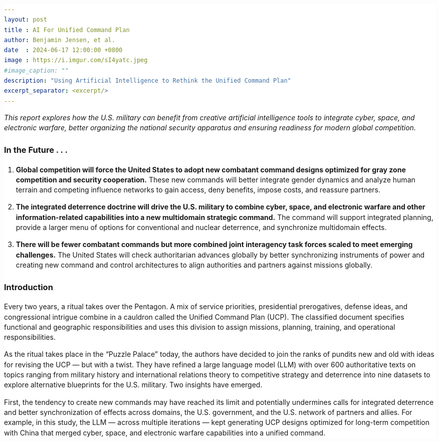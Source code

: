 ```yaml
---
layout: post
title : AI For Unified Command Plan
author: Benjamin Jensen, et al.
date  : 2024-06-17 12:00:00 +0800
image : https://i.imgur.com/sI4yatc.jpeg
#image_caption: ""
description: "Using Artificial Intelligence to Rethink the Unified Command Plan"
excerpt_separator: <excerpt/>
---
```


_This report explores how the U.S. military can benefit from creative artificial intelligence tools to integrate cyber, space, and electronic warfare, better organizing the national security apparatus and ensuring readiness for modern global competition._

<excerpt/>

### In the Future . . .

1. __Global competition will force the United States to adopt new combatant command designs optimized for gray zone competition and security cooperation.__ These new commands will better integrate gender dynamics and analyze human terrain and competing influence networks to gain access, deny benefits, impose costs, and reassure partners.

2. __The integrated deterrence doctrine will drive the U.S. military to combine cyber, space, and electronic warfare and other information-related capabilities into a new multidomain strategic command.__ The command will support integrated planning, provide a larger menu of options for conventional and nuclear deterrence, and synchronize multidomain effects.

3. __There will be fewer combatant commands but more combined joint interagency task forces scaled to meet emerging challenges.__ The United States will check authoritarian advances globally by better synchronizing instruments of power and creating new command and control architectures to align authorities and partners against missions globally.


### Introduction

Every two years, a ritual takes over the Pentagon. A mix of service priorities, presidential prerogatives, defense ideas, and congressional intrigue combine in a cauldron called the Unified Command Plan (UCP). The classified document specifies functional and geographic responsibilities and uses this division to assign missions, planning, training, and operational responsibilities.

As the ritual takes place in the “Puzzle Palace” today, the authors have decided to join the ranks of pundits new and old with ideas for revising the UCP — but with a twist. They have refined a large language model (LLM) with over 600 authoritative texts on topics ranging from military history and international relations theory to competitive strategy and deterrence into nine datasets to explore alternative blueprints for the U.S. military. Two insights have emerged.

First, the tendency to create new commands may have reached its limit and potentially undermines calls for integrated deterrence and better synchronization of effects across domains, the U.S. government, and the U.S. network of partners and allies. For example, in this study, the LLM — across multiple iterations — kept generating UCP designs optimized for long-term competition with China that merged cyber, space, and electronic warfare capabilities into a unified command.
